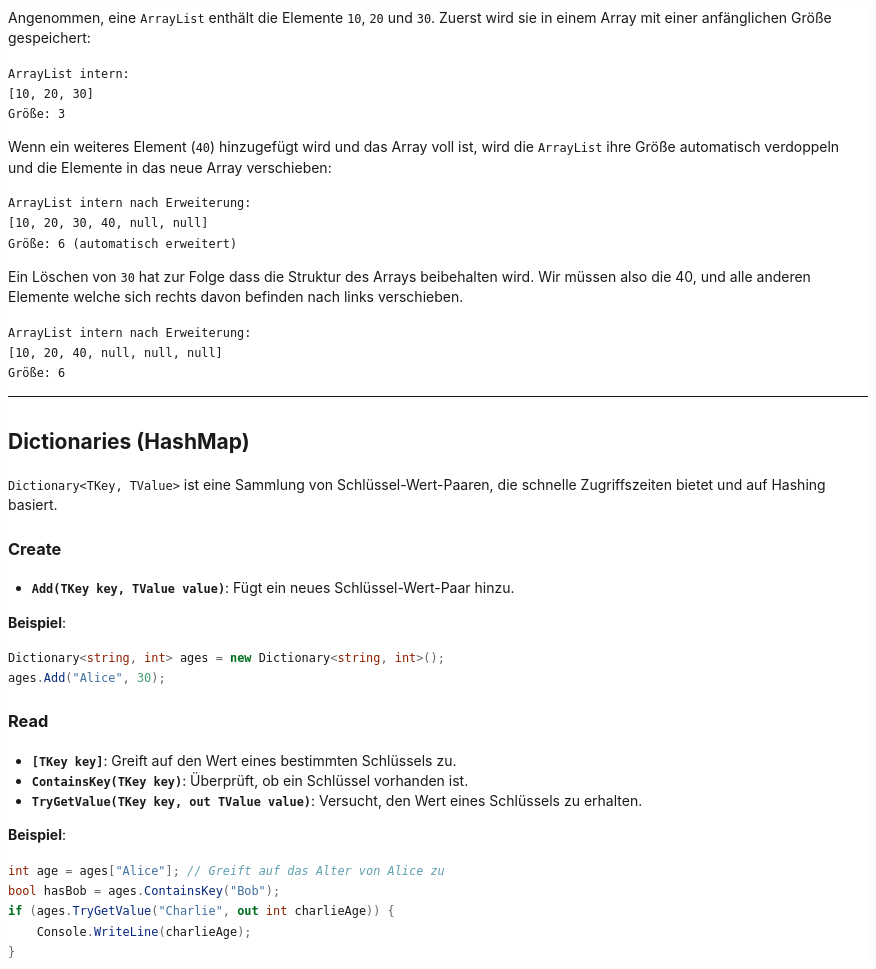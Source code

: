 Angenommen, eine `ArrayList` enthält die Elemente `10`, `20` und `30`. Zuerst wird sie in einem Array mit einer anfänglichen Größe gespeichert:

```
ArrayList intern:
[10, 20, 30]
Größe: 3
```

Wenn ein weiteres Element (`40`) hinzugefügt wird und das Array voll ist, wird die `ArrayList` ihre Größe automatisch verdoppeln und die Elemente in das neue Array verschieben:

```
ArrayList intern nach Erweiterung:
[10, 20, 30, 40, null, null]
Größe: 6 (automatisch erweitert)
```

Ein Löschen von `30` hat zur Folge dass die Struktur des Arrays beibehalten wird.
Wir müssen also die 40, und alle anderen Elemente welche sich rechts davon befinden nach links verschieben.
```
ArrayList intern nach Erweiterung:
[10, 20, 40, null, null, null]
Größe: 6
```

---

## Dictionaries (HashMap)
`Dictionary<TKey, TValue>` ist eine Sammlung von Schlüssel-Wert-Paaren, die schnelle Zugriffszeiten bietet und auf Hashing basiert.

### Create
- **`Add(TKey key, TValue value)`**: Fügt ein neues Schlüssel-Wert-Paar hinzu.

**Beispiel**:
```csharp
Dictionary<string, int> ages = new Dictionary<string, int>();
ages.Add("Alice", 30);
```

### Read
- **`[TKey key]`**: Greift auf den Wert eines bestimmten Schlüssels zu.
- **`ContainsKey(TKey key)`**: Überprüft, ob ein Schlüssel vorhanden ist.
- **`TryGetValue(TKey key, out TValue value)`**: Versucht, den Wert eines Schlüssels zu erhalten.

**Beispiel**:
```csharp
int age = ages["Alice"]; // Greift auf das Alter von Alice zu
bool hasBob = ages.ContainsKey("Bob");
if (ages.TryGetValue("Charlie", out int charlieAge)) {
    Console.WriteLine(charlieAge);
}
```
